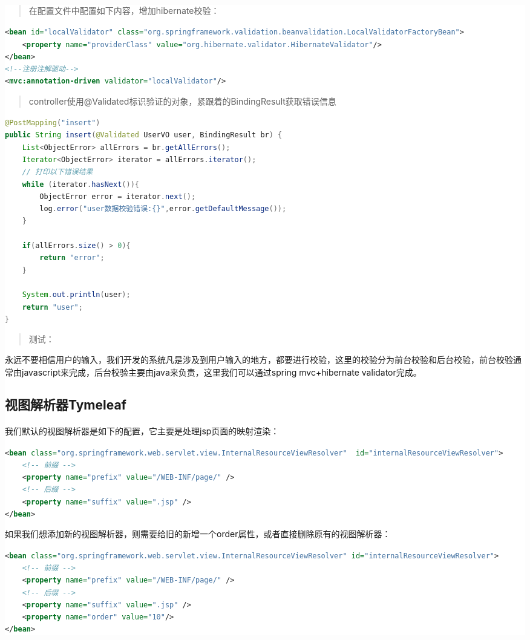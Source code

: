 > 在配置文件中配置如下内容，增加hibernate校验：

```xml
<bean id="localValidator" class="org.springframework.validation.beanvalidation.LocalValidatorFactoryBean">
    <property name="providerClass" value="org.hibernate.validator.HibernateValidator"/>
</bean>
<!--注册注解驱动-->
<mvc:annotation-driven validator="localValidator"/>
```

> controller使用@Validated标识验证的对象，紧跟着的BindingResult获取错误信息

```java
@PostMapping("insert")
public String insert(@Validated UserVO user, BindingResult br) {
    List<ObjectError> allErrors = br.getAllErrors();
    Iterator<ObjectError> iterator = allErrors.iterator();
    // 打印以下错误结果
    while (iterator.hasNext()){
        ObjectError error = iterator.next();
        log.error("user数据校验错误:{}",error.getDefaultMessage());
    }

    if(allErrors.size() > 0){
        return "error";
    }

    System.out.println(user);
    return "user";
}
```

> 测试：

永远不要相信用户的输入，我们开发的系统凡是涉及到用户输入的地方，都要进行校验，这里的校验分为前台校验和后台校验，前台校验通常由javascript来完成，后台校验主要由java来负责，这里我们可以通过spring mvc+hibernate validator完成。

## 视图解析器Tymeleaf

我们默认的视图解析器是如下的配置，它主要是处理jsp页面的映射渲染：

```xml
<bean class="org.springframework.web.servlet.view.InternalResourceViewResolver"  id="internalResourceViewResolver">
    <!-- 前缀 -->
    <property name="prefix" value="/WEB-INF/page/" />
    <!-- 后缀 -->
    <property name="suffix" value=".jsp" />
</bean>
```

如果我们想添加新的视图解析器，则需要给旧的新增一个order属性，或者直接删除原有的视图解析器：

```xml
<bean class="org.springframework.web.servlet.view.InternalResourceViewResolver" id="internalResourceViewResolver">
    <!-- 前缀 -->
    <property name="prefix" value="/WEB-INF/page/" />
    <!-- 后缀 -->
    <property name="suffix" value=".jsp" />
    <property name="order" value="10"/>
</bean>
```
